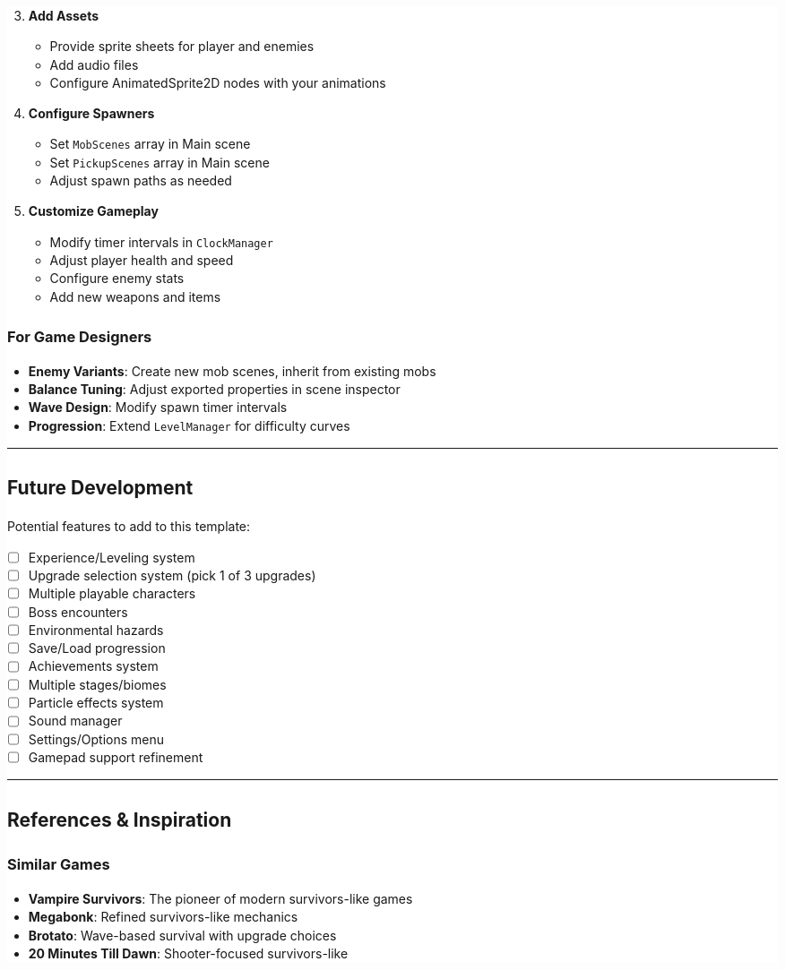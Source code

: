 3. **Add Assets**
   - Provide sprite sheets for player and enemies
   - Add audio files
   - Configure AnimatedSprite2D nodes with your animations

4. **Configure Spawners**
   - Set `MobScenes` array in Main scene
   - Set `PickupScenes` array in Main scene
   - Adjust spawn paths as needed

5. **Customize Gameplay**
   - Modify timer intervals in `ClockManager`
   - Adjust player health and speed
   - Configure enemy stats
   - Add new weapons and items

### For Game Designers

- **Enemy Variants**: Create new mob scenes, inherit from existing mobs
- **Balance Tuning**: Adjust exported properties in scene inspector
- **Wave Design**: Modify spawn timer intervals
- **Progression**: Extend `LevelManager` for difficulty curves

---

## Future Development

Potential features to add to this template:

- [ ] Experience/Leveling system
- [ ] Upgrade selection system (pick 1 of 3 upgrades)
- [ ] Multiple playable characters
- [ ] Boss encounters
- [ ] Environmental hazards
- [ ] Save/Load progression
- [ ] Achievements system
- [ ] Multiple stages/biomes
- [ ] Particle effects system
- [ ] Sound manager
- [ ] Settings/Options menu
- [ ] Gamepad support refinement

---

## References & Inspiration

### Similar Games

- **Vampire Survivors**: The pioneer of modern survivors-like games
- **Megabonk**: Refined survivors-like mechanics
- **Brotato**: Wave-based survival with upgrade choices
- **20 Minutes Till Dawn**: Shooter-focused survivors-like
